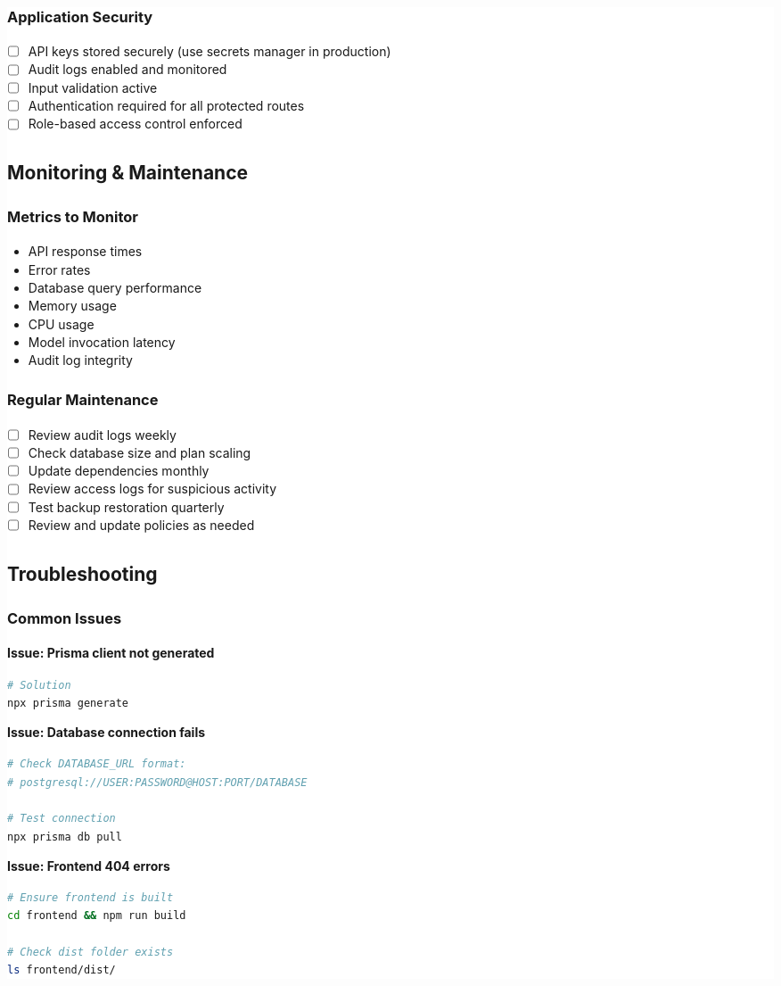 ### Application Security
- [ ] API keys stored securely (use secrets manager in production)
- [ ] Audit logs enabled and monitored
- [ ] Input validation active
- [ ] Authentication required for all protected routes
- [ ] Role-based access control enforced

## Monitoring & Maintenance

### Metrics to Monitor
- API response times
- Error rates
- Database query performance
- Memory usage
- CPU usage
- Model invocation latency
- Audit log integrity

### Regular Maintenance
- [ ] Review audit logs weekly
- [ ] Check database size and plan scaling
- [ ] Update dependencies monthly
- [ ] Review access logs for suspicious activity
- [ ] Test backup restoration quarterly
- [ ] Review and update policies as needed

## Troubleshooting

### Common Issues

**Issue: Prisma client not generated**
```bash
# Solution
npx prisma generate
```

**Issue: Database connection fails**
```bash
# Check DATABASE_URL format:
# postgresql://USER:PASSWORD@HOST:PORT/DATABASE

# Test connection
npx prisma db pull
```

**Issue: Frontend 404 errors**
```bash
# Ensure frontend is built
cd frontend && npm run build

# Check dist folder exists
ls frontend/dist/
```
